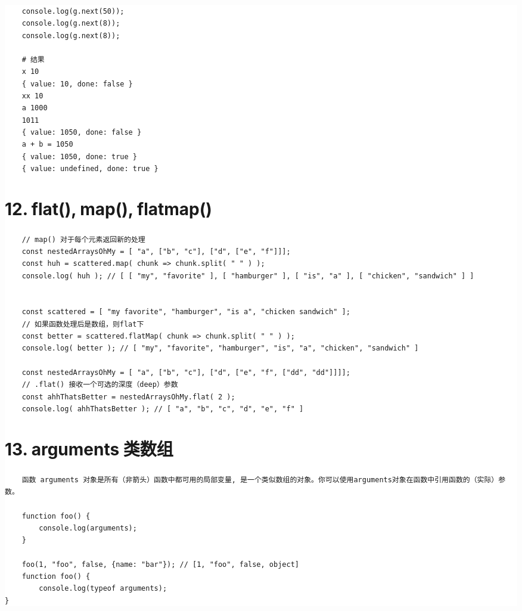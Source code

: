```
    console.log(g.next(50));
    console.log(g.next(8));
    console.log(g.next(8));

    # 结果
    x 10
    { value: 10, done: false }
    xx 10
    a 1000
    1011
    { value: 1050, done: false }
    a + b = 1050
    { value: 1050, done: true }
    { value: undefined, done: true }
```


# 12. flat(), map(), flatmap()
```
    // map() 对于每个元素返回新的处理
    const nestedArraysOhMy = [ "a", ["b", "c"], ["d", ["e", "f"]]];
    const huh = scattered.map( chunk => chunk.split( " " ) );
    console.log( huh ); // [ [ "my", "favorite" ], [ "hamburger" ], [ "is", "a" ], [ "chicken", "sandwich" ] ]
    

    const scattered = [ "my favorite", "hamburger", "is a", "chicken sandwich" ];
    // 如果函数处理后是数组，则flat下
    const better = scattered.flatMap( chunk => chunk.split( " " ) );
    console.log( better ); // [ "my", "favorite", "hamburger", "is", "a", "chicken", "sandwich" ]
    
    const nestedArraysOhMy = [ "a", ["b", "c"], ["d", ["e", "f", ["dd", "dd"]]]];
    // .flat() 接收一个可选的深度（deep）参数
    const ahhThatsBetter = nestedArraysOhMy.flat( 2 );
    console.log( ahhThatsBetter ); // [ "a", "b", "c", "d", "e", "f" ]
```


# 13. arguments 类数组
```
    函数 arguments 对象是所有（非箭头）函数中都可用的局部变量, 是一个类似数组的对象。你可以使用arguments对象在函数中引用函数的（实际）参数。

    function foo() {
        console.log(arguments);
    }
    ​
    foo(1, "foo", false, {name: "bar"}); // [1, "foo", false, object]
    function foo() {
        console.log(typeof arguments);
}
```
